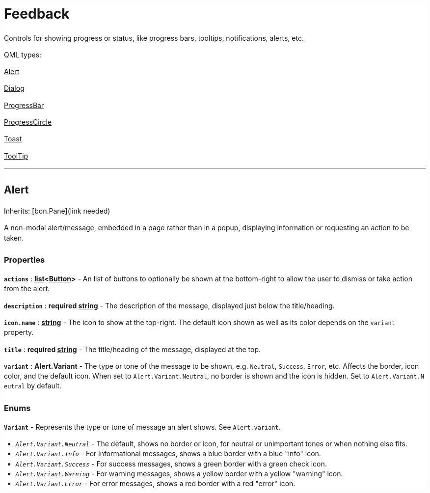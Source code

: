 # Feedback

Controls for showing progress or status, like progress bars, tooltips, notifications, alerts, etc.

QML types:

[Alert](#alert)

[Dialog](#dialog)

[ProgressBar](#progressbar)

[ProgressCircle](#progresscircle)

[Toast](#toast)

[ToolTip](#tooltip)

---

## Alert

Inherits: [bon.Pane](link needed)

A non-modal alert/message, embedded in a page rather than in a popup, displaying information or requesting an action to be taken.

### Properties

**`actions`** : **[list](https://doc.qt.io/qt-6/qml-list.html)\<[Button](/src/imports/bon/action/README.md#button)\>** - An list of buttons to optionally be shown at the bottom-right to allow the user to dismiss or take action from the alert.

**`description`** : **required [string](https://doc.qt.io/qt-6/qml-string.html)** - The description of the message, displayed just below the title/heading.

**`icon.name`** : **[string](https://doc.qt.io/qt-6/qml-string.html)** - The icon to show at the top-right. The default icon shown as well as its color depends on the `variant` property.

**`title`** : **required [string](https://doc.qt.io/qt-6/qml-string.html)** - The title/heading of the message, displayed at the top.

**`variant`** : **Alert.Variant** - The type or tone of the message to be shown, e.g. `Neutral`, `Success`, `Error`, etc. Affects the border, icon color, and the default icon. When set to `Alert.Variant.Neutral`, no border is shown and the icon is hidden. Set to `Alert.Variant.Neutral` by default.

### Enums

**`Variant`** - Represents the type or tone of message an alert shows. See `Alert.variant`.

- *`Alert.Variant.Neutral`* - The default, shows no border or icon, for neutral or unimportant tones or when nothing else fits.
- *`Alert.Variant.Info`* - For informational messages, shows a blue border with a blue "info" icon.
- *`Alert.Variant.Success`* - For success messages, shows a green border with a green check icon.
- *`Alert.Variant.Warning`* - For warning messages, shows a yellow border with a yellow "warning" icon.
- *`Alert.Variant.Error`* - For error messages, shows a red border with a red "error" icon.
